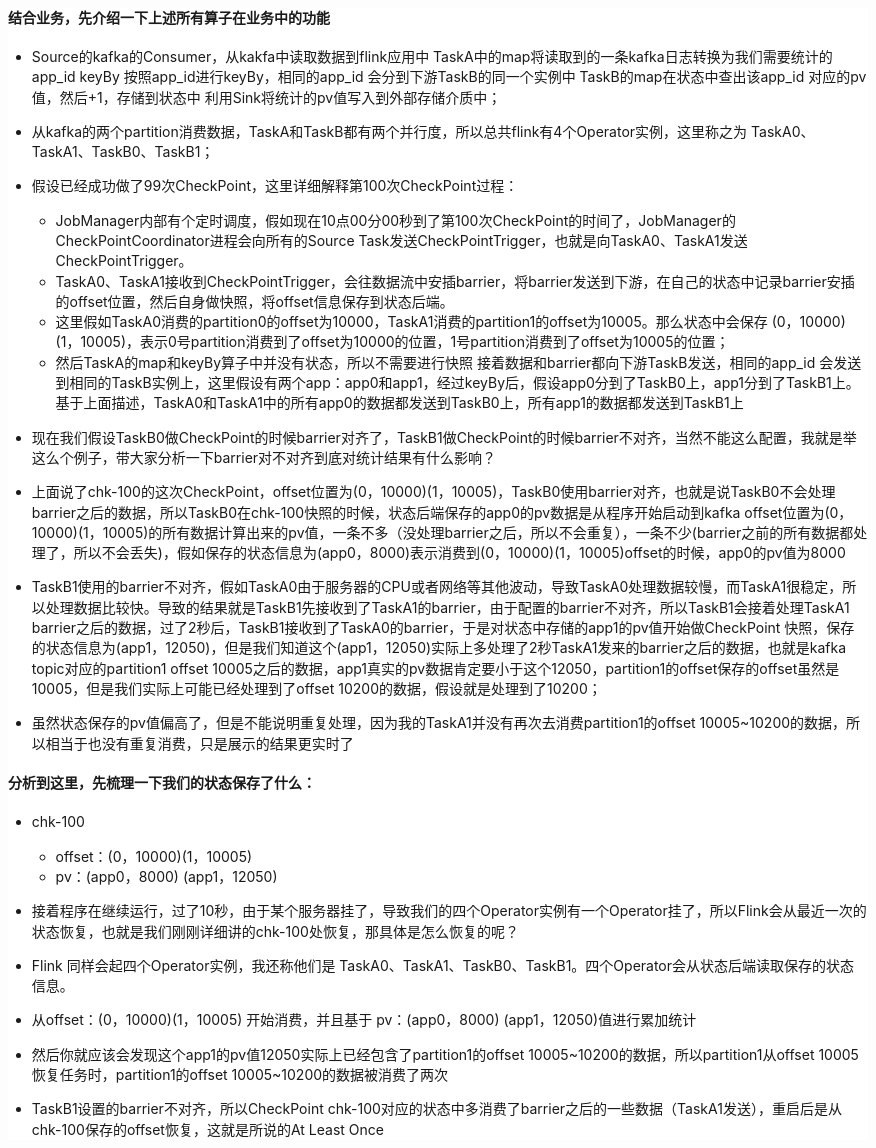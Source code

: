 

#### 结合业务，先介绍一下上述所有算子在业务中的功能

* Source的kafka的Consumer，从kakfa中读取数据到flink应用中
  TaskA中的map将读取到的一条kafka日志转换为我们需要统计的app_id
  keyBy 按照app_id进行keyBy，相同的app_id 会分到下游TaskB的同一个实例中
  TaskB的map在状态中查出该app_id 对应的pv值，然后+1，存储到状态中
  利用Sink将统计的pv值写入到外部存储介质中；

* 从kafka的两个partition消费数据，TaskA和TaskB都有两个并行度，所以总共flink有4个Operator实例，这里称之为 TaskA0、TaskA1、TaskB0、TaskB1；

* 假设已经成功做了99次CheckPoint，这里详细解释第100次CheckPoint过程：
  * JobManager内部有个定时调度，假如现在10点00分00秒到了第100次CheckPoint的时间了，JobManager的CheckPointCoordinator进程会向所有的Source Task发送CheckPointTrigger，也就是向TaskA0、TaskA1发送CheckPointTrigger。
  * TaskA0、TaskA1接收到CheckPointTrigger，会往数据流中安插barrier，将barrier发送到下游，在自己的状态中记录barrier安插的offset位置，然后自身做快照，将offset信息保存到状态后端。
  * 这里假如TaskA0消费的partition0的offset为10000，TaskA1消费的partition1的offset为10005。那么状态中会保存 (0，10000)(1，10005)，表示0号partition消费到了offset为10000的位置，1号partition消费到了offset为10005的位置；
  * 然后TaskA的map和keyBy算子中并没有状态，所以不需要进行快照
    接着数据和barrier都向下游TaskB发送，相同的app_id 会发送到相同的TaskB实例上，这里假设有两个app：app0和app1，经过keyBy后，假设app0分到了TaskB0上，app1分到了TaskB1上。基于上面描述，TaskA0和TaskA1中的所有app0的数据都发送到TaskB0上，所有app1的数据都发送到TaskB1上
* 现在我们假设TaskB0做CheckPoint的时候barrier对齐了，TaskB1做CheckPoint的时候barrier不对齐，当然不能这么配置，我就是举这么个例子，带大家分析一下barrier对不对齐到底对统计结果有什么影响？
* 上面说了chk-100的这次CheckPoint，offset位置为(0，10000)(1，10005)，TaskB0使用barrier对齐，也就是说TaskB0不会处理barrier之后的数据，所以TaskB0在chk-100快照的时候，状态后端保存的app0的pv数据是从程序开始启动到kafka offset位置为(0，10000)(1，10005)的所有数据计算出来的pv值，一条不多（没处理barrier之后，所以不会重复），一条不少(barrier之前的所有数据都处理了，所以不会丢失)，假如保存的状态信息为(app0，8000)表示消费到(0，10000)(1，10005)offset的时候，app0的pv值为8000
* TaskB1使用的barrier不对齐，假如TaskA0由于服务器的CPU或者网络等其他波动，导致TaskA0处理数据较慢，而TaskA1很稳定，所以处理数据比较快。导致的结果就是TaskB1先接收到了TaskA1的barrier，由于配置的barrier不对齐，所以TaskB1会接着处理TaskA1 barrier之后的数据，过了2秒后，TaskB1接收到了TaskA0的barrier，于是对状态中存储的app1的pv值开始做CheckPoint 快照，保存的状态信息为(app1，12050)，但是我们知道这个(app1，12050)实际上多处理了2秒TaskA1发来的barrier之后的数据，也就是kafka topic对应的partition1 offset 10005之后的数据，app1真实的pv数据肯定要小于这个12050，partition1的offset保存的offset虽然是10005，但是我们实际上可能已经处理到了offset 10200的数据，假设就是处理到了10200；
* 虽然状态保存的pv值偏高了，但是不能说明重复处理，因为我的TaskA1并没有再次去消费partition1的offset 10005~10200的数据，所以相当于也没有重复消费，只是展示的结果更实时了

#### 分析到这里，先梳理一下我们的状态保存了什么：

* chk-100
  * offset：(0，10000)(1，10005)
  * pv：(app0，8000) (app1，12050)

* 接着程序在继续运行，过了10秒，由于某个服务器挂了，导致我们的四个Operator实例有一个Operator挂了，所以Flink会从最近一次的状态恢复，也就是我们刚刚详细讲的chk-100处恢复，那具体是怎么恢复的呢？

* Flink 同样会起四个Operator实例，我还称他们是 TaskA0、TaskA1、TaskB0、TaskB1。四个Operator会从状态后端读取保存的状态信息。

* 从offset：(0，10000)(1，10005) 开始消费，并且基于 pv：(app0，8000) (app1，12050)值进行累加统计

* 然后你就应该会发现这个app1的pv值12050实际上已经包含了partition1的offset 10005~10200的数据，所以partition1从offset 10005恢复任务时，partition1的offset 10005~10200的数据被消费了两次

* TaskB1设置的barrier不对齐，所以CheckPoint chk-100对应的状态中多消费了barrier之后的一些数据（TaskA1发送），重启后是从chk-100保存的offset恢复，这就是所说的At Least Once
